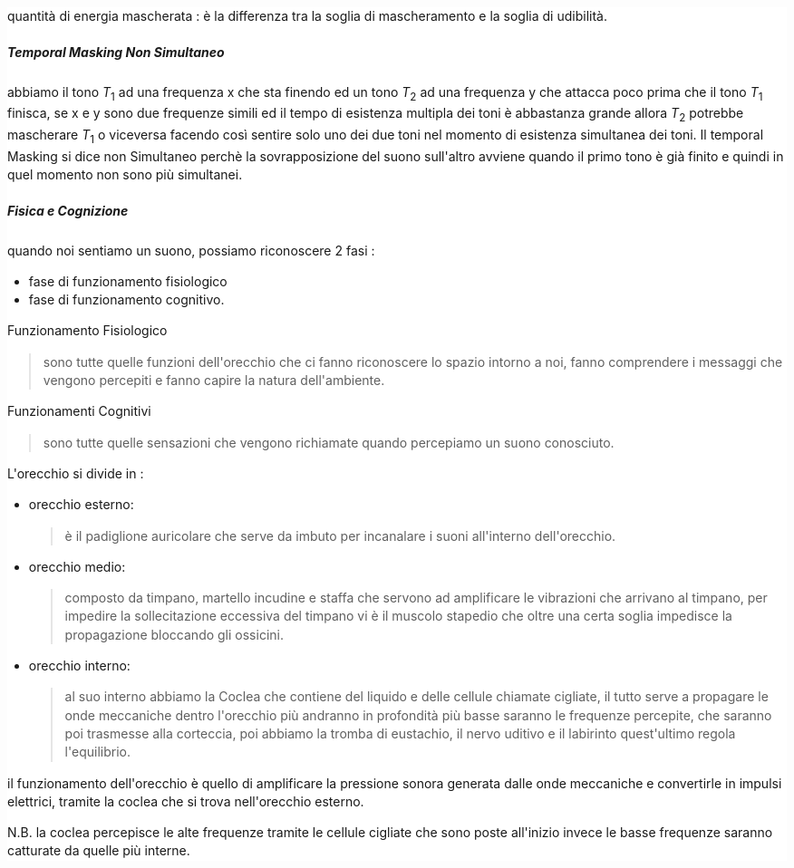 quantità di energia mascherata : è la differenza tra la soglia di mascheramento e la soglia di udibilità.

##### Temporal Masking Non Simultaneo
abbiamo il tono $T_1$ ad una frequenza x che sta finendo ed un tono $T_2$ ad una frequenza y che attacca poco prima che il tono $T_1$ finisca, se x e y sono due frequenze simili ed il tempo di esistenza multipla dei toni è abbastanza grande allora $T_2$ potrebbe mascherare $T_1$ o viceversa facendo così sentire solo uno dei due toni nel momento di esistenza simultanea dei toni. Il temporal Masking si dice non Simultaneo perchè la sovrapposizione del suono sull'altro avviene quando il primo tono è già finito e quindi in quel momento non sono più simultanei.

##### Fisica e Cognizione

quando noi sentiamo un suono, possiamo riconoscere 2 fasi :

- fase di funzionamento fisiologico
- fase di funzionamento cognitivo.

Funzionamento Fisiologico
> sono tutte quelle funzioni dell'orecchio che ci fanno riconoscere lo spazio intorno a noi, 
fanno comprendere i messaggi che vengono percepiti e fanno capire la natura dell'ambiente.

Funzionamenti Cognitivi
> sono tutte quelle sensazioni che vengono richiamate quando percepiamo un suono conosciuto.

L'orecchio si divide in :
- orecchio esterno:
    > è il padiglione auricolare che serve da imbuto per incanalare i suoni all'interno dell'orecchio.

- orecchio medio: 
    > composto da timpano, martello incudine e staffa che servono ad amplificare le vibrazioni che arrivano al timpano, per impedire la sollecitazione eccessiva del timpano vi è il muscolo stapedio che oltre una certa soglia impedisce la propagazione bloccando gli ossicini.

- orecchio interno:
    > al suo interno abbiamo la Coclea che contiene del liquido e delle cellule chiamate cigliate, il tutto serve a propagare le onde meccaniche dentro l'orecchio più andranno in profondità più basse saranno le frequenze percepite, che saranno poi trasmesse alla corteccia, poi abbiamo la tromba di eustachio, il nervo uditivo e il labirinto quest'ultimo regola l'equilibrio.

il funzionamento dell'orecchio è quello di amplificare la pressione sonora generata dalle onde meccaniche e convertirle in impulsi elettrici, tramite la coclea che si trova nell'orecchio esterno.

N.B. la coclea percepisce le alte frequenze tramite le cellule cigliate che sono poste all'inizio invece le basse frequenze saranno catturate da quelle più interne.